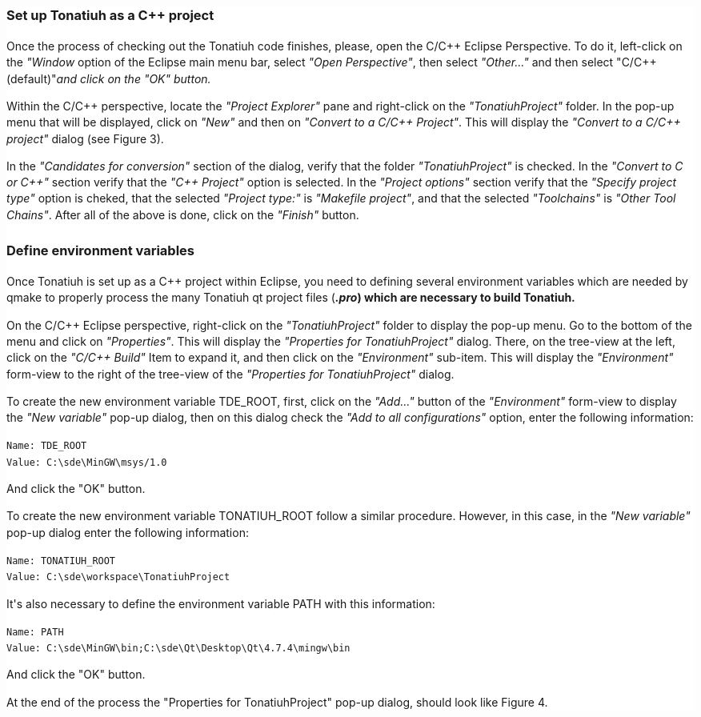 ### Set up Tonatiuh as a C++ project ###
Once the process of checking out the Tonatiuh code finishes, please, open the C/C++ Eclipse Perspective. To do it, left-click on the _"Window_ option of the Eclipse main menu bar, select _"Open Perspective"_, then select _"Other..."_ and then select "C/C++ (default)"_and click on the "OK" button._

Within the C/C++ perspective, locate the _"Project Explorer"_ pane and right-click on the _"TonatiuhProject"_ folder. In the pop-up menu that will be displayed, click on _"New"_ and then on _"Convert to a C/C++ Project"_. This will display the _"Convert to a C/C++ project"_ dialog (see Figure 3).


In the _"Candidates for conversion"_ section of the dialog, verify that the folder _"TonatiuhProject"_ is checked. In the _"Convert to C or C++"_ section verify that the _"C++ Project"_ option is selected. In the _"Project options"_ section verify that the _"Specify project type"_ option is cheked, that the selected _"Project type:"_ is _"Makefile project"_, and that the selected _"Toolchains"_ is _"Other Tool Chains"_. After all of the above is done, click on the _"Finish"_ button.

### Define environment variables ###

Once Tonatiuh is set up as a C++ project within Eclipse, you need to defining several environment variables which are needed by qmake to properly process the many Tonatiuh qt project files (**_.pro_) which are necessary to build Tonatiuh.**

On the C/C++ Eclipse perspective, right-click on the _"TonatiuhProject"_ folder to display the pop-up menu. Go to the bottom of the menu and click on _"Properties"_. This will display the _"Properties for TonatiuhProject"_ dialog. There, on the tree-view at the left, click on the _"C/C++ Build"_ Item to expand it, and then click on the _"Environment"_ sub-item. This will display the _"Environment"_ form-view to the right of the tree-view of the _"Properties for TonatiuhProject"_ dialog.

To create the new environment variable TDE\_ROOT, first, click on the _"Add..."_ button of the _"Environment"_ form-view to display the _"New variable"_ pop-up dialog, then on this dialog check the _"Add to all configurations"_ option, enter the following information:

```
Name: TDE_ROOT
Value: C:\sde\MinGW\msys/1.0
```

And click the "OK" button.

To create the new environment variable TONATIUH\_ROOT follow a similar procedure. However, in this case, in the _"New variable"_ pop-up dialog enter the following information:

```
Name: TONATIUH_ROOT
Value: C:\sde\workspace\TonatiuhProject
```

It's also necessary to define the environment variable PATH with this information:

```
Name: PATH
Value: C:\sde\MinGW\bin;C:\sde\Qt\Desktop\Qt\4.7.4\mingw\bin
```
And click the "OK" button.

At the end of the process the "Properties for TonatiuhProject" pop-up dialog, should look like Figure 4.
